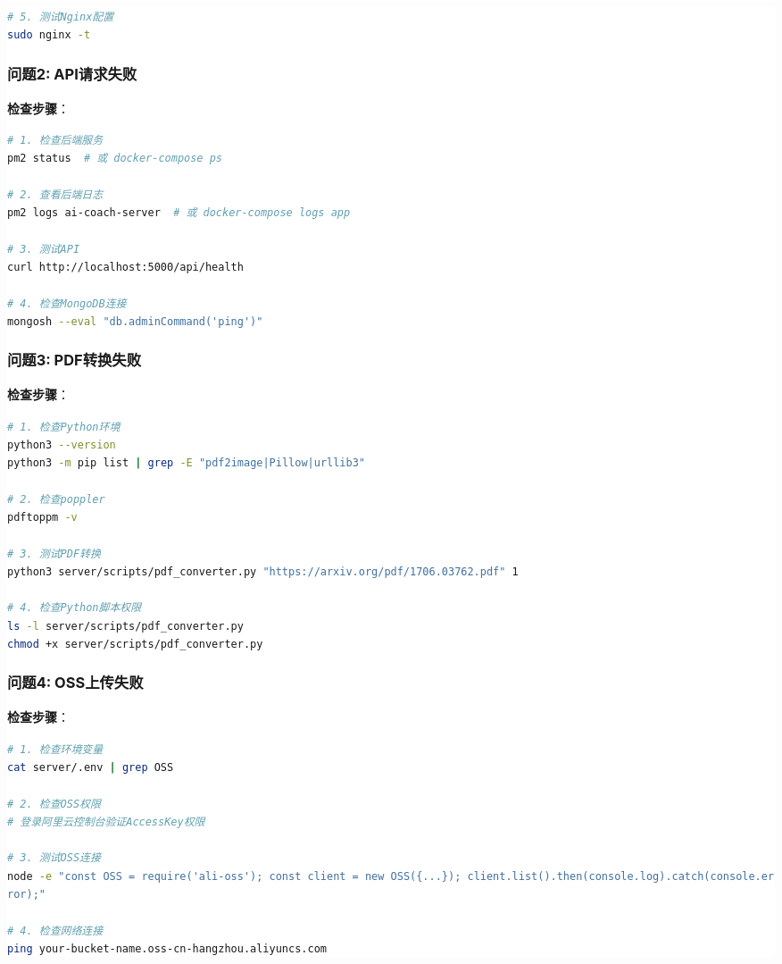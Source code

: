 ```bash
# 5. 测试Nginx配置
sudo nginx -t
```

### 问题2: API请求失败

**检查步骤**：
```bash
# 1. 检查后端服务
pm2 status  # 或 docker-compose ps

# 2. 查看后端日志
pm2 logs ai-coach-server  # 或 docker-compose logs app

# 3. 测试API
curl http://localhost:5000/api/health

# 4. 检查MongoDB连接
mongosh --eval "db.adminCommand('ping')"
```

### 问题3: PDF转换失败

**检查步骤**：
```bash
# 1. 检查Python环境
python3 --version
python3 -m pip list | grep -E "pdf2image|Pillow|urllib3"

# 2. 检查poppler
pdftoppm -v

# 3. 测试PDF转换
python3 server/scripts/pdf_converter.py "https://arxiv.org/pdf/1706.03762.pdf" 1

# 4. 检查Python脚本权限
ls -l server/scripts/pdf_converter.py
chmod +x server/scripts/pdf_converter.py
```

### 问题4: OSS上传失败

**检查步骤**：
```bash
# 1. 检查环境变量
cat server/.env | grep OSS

# 2. 检查OSS权限
# 登录阿里云控制台验证AccessKey权限

# 3. 测试OSS连接
node -e "const OSS = require('ali-oss'); const client = new OSS({...}); client.list().then(console.log).catch(console.error);"

# 4. 检查网络连接
ping your-bucket-name.oss-cn-hangzhou.aliyuncs.com
```
